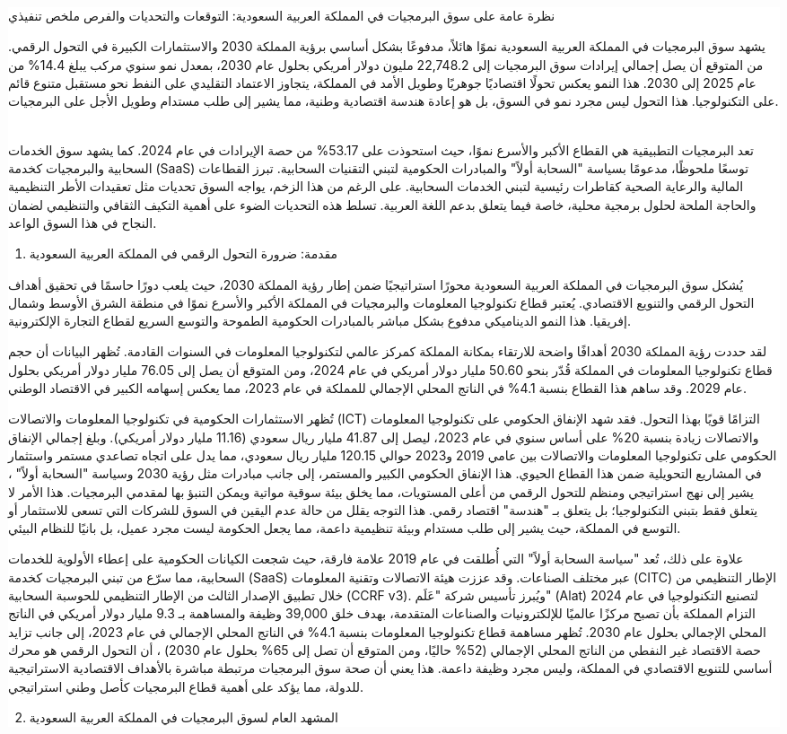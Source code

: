 نظرة عامة على سوق البرمجيات في المملكة العربية السعودية: التوقعات والتحديات والفرص
ملخص تنفيذي

يشهد سوق البرمجيات في المملكة العربية السعودية نموًا هائلاً، مدفوعًا بشكل أساسي برؤية المملكة 2030 والاستثمارات الكبيرة في التحول الرقمي. من المتوقع أن يصل إجمالي إيرادات سوق البرمجيات إلى 22,748.2 مليون دولار أمريكي بحلول عام 2030، بمعدل نمو سنوي مركب يبلغ 14.4% من عام 2025 إلى 2030. هذا النمو يعكس تحولًا اقتصاديًا جوهريًا وطويل الأمد في المملكة، يتجاوز الاعتماد التقليدي على النفط نحو مستقبل متنوع قائم على التكنولوجيا. هذا التحول ليس مجرد نمو في السوق، بل هو إعادة هندسة اقتصادية وطنية، مما يشير إلى طلب مستدام وطويل الأجل على البرمجيات.   

تعد البرمجيات التطبيقية هي القطاع الأكبر والأسرع نموًا، حيث استحوذت على 53.17% من حصة الإيرادات في عام 2024. كما يشهد سوق الخدمات السحابية والبرمجيات كخدمة (SaaS) توسعًا ملحوظًا، مدعومًا بسياسة "السحابة أولاً" والمبادرات الحكومية لتبني التقنيات السحابية. تبرز القطاعات المالية والرعاية الصحية كقاطرات رئيسية لتبني الخدمات السحابية. على الرغم من هذا الزخم، يواجه السوق تحديات مثل تعقيدات الأطر التنظيمية والحاجة الملحة لحلول برمجية محلية، خاصة فيما يتعلق بدعم اللغة العربية. تسلط هذه التحديات الضوء على أهمية التكيف الثقافي والتنظيمي لضمان النجاح في هذا السوق الواعد.   

1. مقدمة: ضرورة التحول الرقمي في المملكة العربية السعودية

يُشكل سوق البرمجيات في المملكة العربية السعودية محورًا استراتيجيًا ضمن إطار رؤية المملكة 2030، حيث يلعب دورًا حاسمًا في تحقيق أهداف التحول الرقمي والتنويع الاقتصادي. يُعتبر قطاع تكنولوجيا المعلومات والبرمجيات في المملكة الأكبر والأسرع نموًا في منطقة الشرق الأوسط وشمال إفريقيا. هذا النمو الديناميكي مدفوع بشكل مباشر بالمبادرات الحكومية الطموحة والتوسع السريع لقطاع التجارة الإلكترونية.   

لقد حددت رؤية المملكة 2030 أهدافًا واضحة للارتقاء بمكانة المملكة كمركز عالمي لتكنولوجيا المعلومات في السنوات القادمة. تُظهر البيانات أن حجم قطاع تكنولوجيا المعلومات في المملكة قُدّر بنحو 50.60 مليار دولار أمريكي في عام 2024، ومن المتوقع أن يصل إلى 76.05 مليار دولار أمريكي بحلول عام 2029. وقد ساهم هذا القطاع بنسبة 4.1% في الناتج المحلي الإجمالي للمملكة في عام 2023، مما يعكس إسهامه الكبير في الاقتصاد الوطني.   

تُظهر الاستثمارات الحكومية في تكنولوجيا المعلومات والاتصالات (ICT) التزامًا قويًا بهذا التحول. فقد شهد الإنفاق الحكومي على تكنولوجيا المعلومات والاتصالات زيادة بنسبة 20% على أساس سنوي في عام 2023، ليصل إلى 41.87 مليار ريال سعودي (11.16 مليار دولار أمريكي). وبلغ إجمالي الإنفاق الحكومي على تكنولوجيا المعلومات والاتصالات بين عامي 2019 و2023 حوالي 120.15 مليار ريال سعودي، مما يدل على اتجاه تصاعدي مستمر واستثمار في المشاريع التحويلية ضمن هذا القطاع الحيوي. هذا الإنفاق الحكومي الكبير والمستمر، إلى جانب مبادرات مثل رؤية 2030 وسياسة "السحابة أولاً" ، يشير إلى نهج استراتيجي ومنظم للتحول الرقمي من أعلى المستويات، مما يخلق بيئة سوقية مواتية ويمكن التنبؤ بها لمقدمي البرمجيات. هذا الأمر لا يتعلق فقط بتبني التكنولوجيا؛ بل يتعلق بـ "هندسة" اقتصاد رقمي. هذا التوجه يقلل من حالة عدم اليقين في السوق للشركات التي تسعى للاستثمار أو التوسع في المملكة، حيث يشير إلى طلب مستدام وبيئة تنظيمية داعمة، مما يجعل الحكومة ليست مجرد عميل، بل بانيًا للنظام البيئي.   

علاوة على ذلك، تُعد "سياسة السحابة أولاً" التي أُطلقت في عام 2019 علامة فارقة، حيث شجعت الكيانات الحكومية على إعطاء الأولوية للخدمات السحابية، مما سرّع من تبني البرمجيات كخدمة (SaaS) عبر مختلف الصناعات. وقد عززت هيئة الاتصالات وتقنية المعلومات (CITC) الإطار التنظيمي من خلال تطبيق الإصدار الثالث من الإطار التنظيمي للحوسبة السحابية (CCRF v3). ويُبرز تأسيس شركة "عَلَم" (Alat) لتصنيع التكنولوجيا في عام 2024 التزام المملكة بأن تصبح مركزًا عالميًا للإلكترونيات والصناعات المتقدمة، بهدف خلق 39,000 وظيفة والمساهمة بـ 9.3 مليار دولار أمريكي في الناتج المحلي الإجمالي بحلول عام 2030. تُظهر مساهمة قطاع تكنولوجيا المعلومات بنسبة 4.1% في الناتج المحلي الإجمالي في عام 2023، إلى جانب تزايد حصة الاقتصاد غير النفطي من الناتج المحلي الإجمالي (52% حاليًا، ومن المتوقع أن تصل إلى 65% بحلول عام 2030) ، أن التحول الرقمي هو محرك أساسي للتنويع الاقتصادي في المملكة، وليس مجرد وظيفة داعمة. هذا يعني أن صحة سوق البرمجيات مرتبطة مباشرة بالأهداف الاقتصادية الاستراتيجية للدولة، مما يؤكد على أهمية قطاع البرمجيات كأصل وطني استراتيجي.   

2. المشهد العام لسوق البرمجيات في المملكة العربية السعودية
